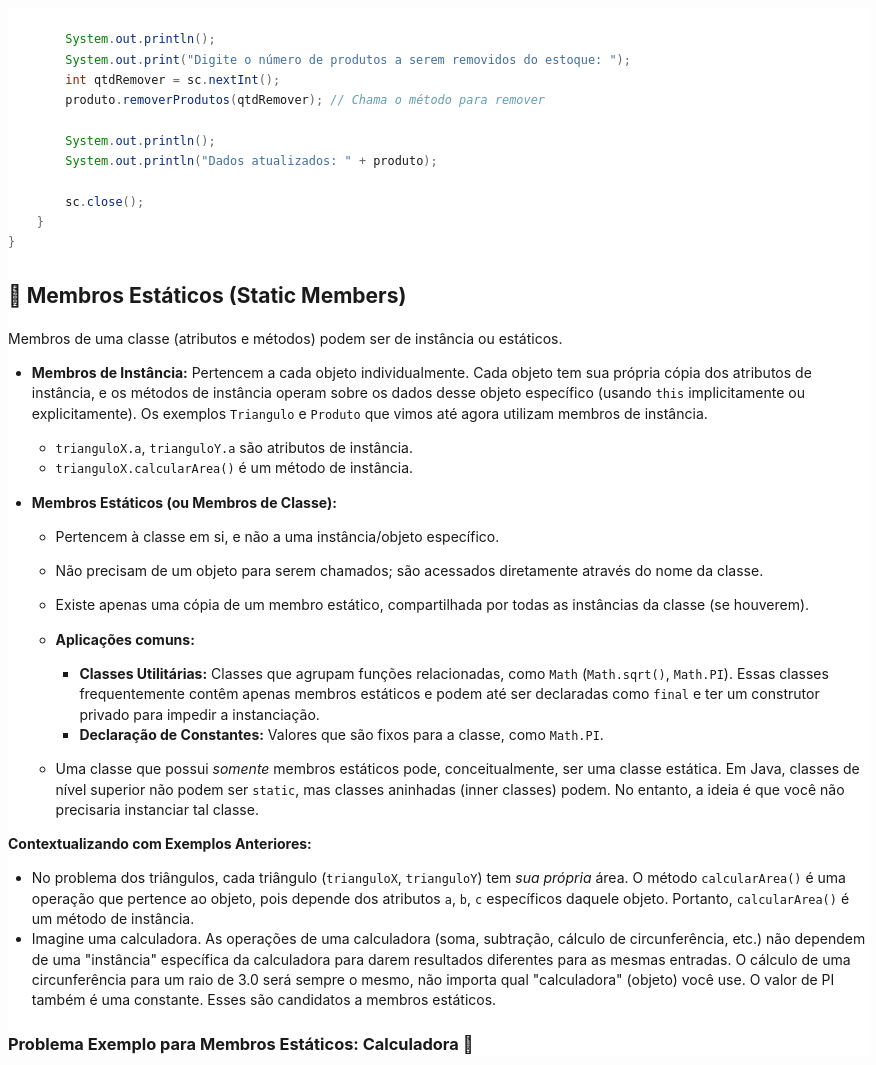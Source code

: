 ```java

        System.out.println();
        System.out.print("Digite o número de produtos a serem removidos do estoque: ");
        int qtdRemover = sc.nextInt();
        produto.removerProdutos(qtdRemover); // Chama o método para remover

        System.out.println();
        System.out.println("Dados atualizados: " + produto);

        sc.close();
    }
}
```

## 🧍 Membros Estáticos (Static Members)

Membros de uma classe (atributos e métodos) podem ser de instância ou estáticos.

* **Membros de Instância:** Pertencem a cada objeto individualmente. Cada objeto tem sua própria cópia dos atributos de instância, e os métodos de instância operam sobre os dados desse objeto específico (usando `this` implicitamente ou explicitamente). Os exemplos `Triangulo` e `Produto` que vimos até agora utilizam membros de instância.
    * `trianguloX.a`, `trianguloY.a` são atributos de instância.
    * `trianguloX.calcularArea()` é um método de instância.

* **Membros Estáticos (ou Membros de Classe):**
    * Pertencem à classe em si, e não a uma instância/objeto específico.
    * Não precisam de um objeto para serem chamados; são acessados diretamente através do nome da classe.
    * Existe apenas uma cópia de um membro estático, compartilhada por todas as instâncias da classe (se houverem).
    * **Aplicações comuns:**
        * **Classes Utilitárias:** Classes que agrupam funções relacionadas, como `Math` (`Math.sqrt()`, `Math.PI`). Essas classes frequentemente contêm apenas membros estáticos e podem até ser declaradas como `final` e ter um construtor privado para impedir a instanciação.
        * **Declaração de Constantes:** Valores que são fixos para a classe, como `Math.PI`.

    * Uma classe que possui *somente* membros estáticos pode, conceitualmente, ser uma classe estática. Em Java, classes de nível superior não podem ser `static`, mas classes aninhadas (inner classes) podem. No entanto, a ideia é que você não precisaria instanciar tal classe.

**Contextualizando com Exemplos Anteriores:**

* No problema dos triângulos, cada triângulo (`trianguloX`, `trianguloY`) tem *sua própria* área. O método `calcularArea()` é uma operação que pertence ao objeto, pois depende dos atributos `a`, `b`, `c` específicos daquele objeto. Portanto, `calcularArea()` é um método de instância.
* Imagine uma calculadora. As operações de uma calculadora (soma, subtração, cálculo de circunferência, etc.) não dependem de uma "instância" específica da calculadora para darem resultados diferentes para as mesmas entradas. O cálculo de uma circunferência para um raio de 3.0 será sempre o mesmo, não importa qual "calculadora" (objeto) você use. O valor de PI também é uma constante. Esses são candidatos a membros estáticos.

### Problema Exemplo para Membros Estáticos: Calculadora 🧮
